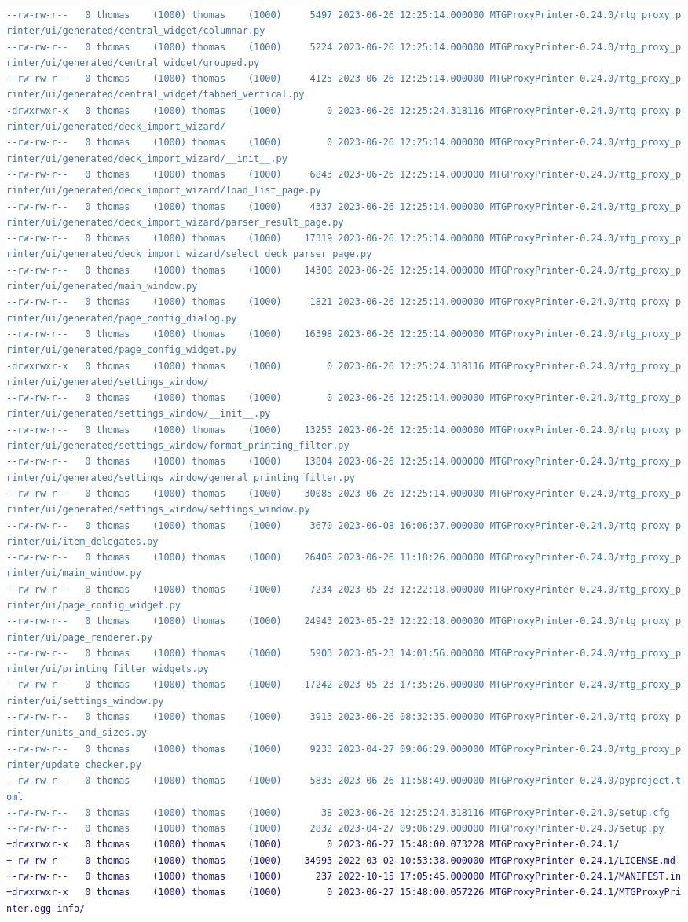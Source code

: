 ```diff
--rw-rw-r--   0 thomas    (1000) thomas    (1000)     5497 2023-06-26 12:25:14.000000 MTGProxyPrinter-0.24.0/mtg_proxy_printer/ui/generated/central_widget/columnar.py
--rw-rw-r--   0 thomas    (1000) thomas    (1000)     5224 2023-06-26 12:25:14.000000 MTGProxyPrinter-0.24.0/mtg_proxy_printer/ui/generated/central_widget/grouped.py
--rw-rw-r--   0 thomas    (1000) thomas    (1000)     4125 2023-06-26 12:25:14.000000 MTGProxyPrinter-0.24.0/mtg_proxy_printer/ui/generated/central_widget/tabbed_vertical.py
-drwxrwxr-x   0 thomas    (1000) thomas    (1000)        0 2023-06-26 12:25:24.318116 MTGProxyPrinter-0.24.0/mtg_proxy_printer/ui/generated/deck_import_wizard/
--rw-rw-r--   0 thomas    (1000) thomas    (1000)        0 2023-06-26 12:25:14.000000 MTGProxyPrinter-0.24.0/mtg_proxy_printer/ui/generated/deck_import_wizard/__init__.py
--rw-rw-r--   0 thomas    (1000) thomas    (1000)     6843 2023-06-26 12:25:14.000000 MTGProxyPrinter-0.24.0/mtg_proxy_printer/ui/generated/deck_import_wizard/load_list_page.py
--rw-rw-r--   0 thomas    (1000) thomas    (1000)     4337 2023-06-26 12:25:14.000000 MTGProxyPrinter-0.24.0/mtg_proxy_printer/ui/generated/deck_import_wizard/parser_result_page.py
--rw-rw-r--   0 thomas    (1000) thomas    (1000)    17319 2023-06-26 12:25:14.000000 MTGProxyPrinter-0.24.0/mtg_proxy_printer/ui/generated/deck_import_wizard/select_deck_parser_page.py
--rw-rw-r--   0 thomas    (1000) thomas    (1000)    14308 2023-06-26 12:25:14.000000 MTGProxyPrinter-0.24.0/mtg_proxy_printer/ui/generated/main_window.py
--rw-rw-r--   0 thomas    (1000) thomas    (1000)     1821 2023-06-26 12:25:14.000000 MTGProxyPrinter-0.24.0/mtg_proxy_printer/ui/generated/page_config_dialog.py
--rw-rw-r--   0 thomas    (1000) thomas    (1000)    16398 2023-06-26 12:25:14.000000 MTGProxyPrinter-0.24.0/mtg_proxy_printer/ui/generated/page_config_widget.py
-drwxrwxr-x   0 thomas    (1000) thomas    (1000)        0 2023-06-26 12:25:24.318116 MTGProxyPrinter-0.24.0/mtg_proxy_printer/ui/generated/settings_window/
--rw-rw-r--   0 thomas    (1000) thomas    (1000)        0 2023-06-26 12:25:14.000000 MTGProxyPrinter-0.24.0/mtg_proxy_printer/ui/generated/settings_window/__init__.py
--rw-rw-r--   0 thomas    (1000) thomas    (1000)    13255 2023-06-26 12:25:14.000000 MTGProxyPrinter-0.24.0/mtg_proxy_printer/ui/generated/settings_window/format_printing_filter.py
--rw-rw-r--   0 thomas    (1000) thomas    (1000)    13804 2023-06-26 12:25:14.000000 MTGProxyPrinter-0.24.0/mtg_proxy_printer/ui/generated/settings_window/general_printing_filter.py
--rw-rw-r--   0 thomas    (1000) thomas    (1000)    30085 2023-06-26 12:25:14.000000 MTGProxyPrinter-0.24.0/mtg_proxy_printer/ui/generated/settings_window/settings_window.py
--rw-rw-r--   0 thomas    (1000) thomas    (1000)     3670 2023-06-08 16:06:37.000000 MTGProxyPrinter-0.24.0/mtg_proxy_printer/ui/item_delegates.py
--rw-rw-r--   0 thomas    (1000) thomas    (1000)    26406 2023-06-26 11:18:26.000000 MTGProxyPrinter-0.24.0/mtg_proxy_printer/ui/main_window.py
--rw-rw-r--   0 thomas    (1000) thomas    (1000)     7234 2023-05-23 12:22:18.000000 MTGProxyPrinter-0.24.0/mtg_proxy_printer/ui/page_config_widget.py
--rw-rw-r--   0 thomas    (1000) thomas    (1000)    24943 2023-05-23 12:22:18.000000 MTGProxyPrinter-0.24.0/mtg_proxy_printer/ui/page_renderer.py
--rw-rw-r--   0 thomas    (1000) thomas    (1000)     5903 2023-05-23 14:01:56.000000 MTGProxyPrinter-0.24.0/mtg_proxy_printer/ui/printing_filter_widgets.py
--rw-rw-r--   0 thomas    (1000) thomas    (1000)    17242 2023-05-23 17:35:26.000000 MTGProxyPrinter-0.24.0/mtg_proxy_printer/ui/settings_window.py
--rw-rw-r--   0 thomas    (1000) thomas    (1000)     3913 2023-06-26 08:32:35.000000 MTGProxyPrinter-0.24.0/mtg_proxy_printer/units_and_sizes.py
--rw-rw-r--   0 thomas    (1000) thomas    (1000)     9233 2023-04-27 09:06:29.000000 MTGProxyPrinter-0.24.0/mtg_proxy_printer/update_checker.py
--rw-rw-r--   0 thomas    (1000) thomas    (1000)     5835 2023-06-26 11:58:49.000000 MTGProxyPrinter-0.24.0/pyproject.toml
--rw-rw-r--   0 thomas    (1000) thomas    (1000)       38 2023-06-26 12:25:24.318116 MTGProxyPrinter-0.24.0/setup.cfg
--rw-rw-r--   0 thomas    (1000) thomas    (1000)     2832 2023-04-27 09:06:29.000000 MTGProxyPrinter-0.24.0/setup.py
+drwxrwxr-x   0 thomas    (1000) thomas    (1000)        0 2023-06-27 15:48:00.073228 MTGProxyPrinter-0.24.1/
+-rw-rw-r--   0 thomas    (1000) thomas    (1000)    34993 2022-03-02 10:53:38.000000 MTGProxyPrinter-0.24.1/LICENSE.md
+-rw-rw-r--   0 thomas    (1000) thomas    (1000)      237 2022-10-15 17:05:45.000000 MTGProxyPrinter-0.24.1/MANIFEST.in
+drwxrwxr-x   0 thomas    (1000) thomas    (1000)        0 2023-06-27 15:48:00.057226 MTGProxyPrinter-0.24.1/MTGProxyPrinter.egg-info/
```